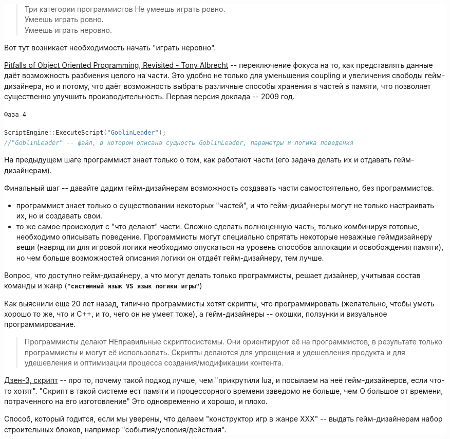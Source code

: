 >Три категории программистов
Не умеешь играть ровно.  
Умеешь играть ровно.  
Умеешь играть неровно.

Вот тут возникает необходимость начать "играть неровно".

[Pitfalls of Object Oriented Programming, Revisited - Tony Albrecht](https://www.youtube.com/watch?v=VAT9E-M-PoE) -- переключение фокуса на то, как представлять данные даёт возможность разбиения целого на части. Это удобно не только для уменьшения coupling и увеличения свободы гейм-дизайнера, но и потому, что даёт возможность выбрать различные способы хранения в частей в памяти, что позволяет существенно улучшить производительность. Первая версия доклада -- 2009 год.

`Фаза 4`
```cpp
ScriptEngine::ExecuteScript("GoblinLeader");
//"GoblinLeader" -- файл, в котором описана сущность GoblinLeader, параметры и логика поведения
```

На предыдущем шаге программист знает только о том, как работают части (его задача делать их и отдавать гейм-дизайнерам).

Финальный шаг -- давайте дадим гейм-дизайнерам возможность создавать части самостоятельно, без программистов.
- программист знает только о существовании некоторых "частей", и что гейм-дизайнеры могут не только настраивать их, но и создавать свои.
- то же самое происходит с "что делают" части. Сложно сделать полноценную часть, только комбинируя готовые, необходимо описывать поведение. Программисты могут специально спрятать некоторые неважные геймдизайнеру вещи (навряд ли для игровой логики необходимо опускаться на уровень способов аллокации и освобождения памяти), но чем больше возможностей описания логики он отдаёт гейм-дизайнеру, тем лучше.

Вопрос, что доступно гейм-дизайнеру, а что могут делать только программисты, решает дизайнер, учитывая состав команды и жанр (**`"системный язык VS язык логики игры"`**)

Как выяснили еще 20 лет назад, типично программисты хотят скрипты, что программировать (желательно, чтобы уметь хорошо то же, что и C++, и то, чего он не умеет тоже), а гейм-дизайнеры -- окошки, ползунки и визуальное программирование.

>Программисты делают НЕправильные скриптосистемы. Они ориентируют её на программистов, в результате только программисты и могут её использовать. Скрипты делаются для упрощения и удешевления продукта и для удешевления и оптимизации процесса создания/модификации контента.

[Дзен-3, скрипт](https://plakhov.livejournal.com/101443.html) -- про то, почему такой подход лучше, чем "прикрутили lua, и посылаем на неё гейм-дизайнеров, если что-то хотят".
"Скрипт в такой системе ест памяти и процессорного времени заведомо не больше, чем O большое от времени, потраченного на его изготовление"
Это одновременно и хорошо, и плохо.

Способ, который годится, если мы уверены, что делаем "конструктор игр в жанре XXX" -- выдать гейм-дизайнерам набор строительных блоков, например "события/условия/действия".